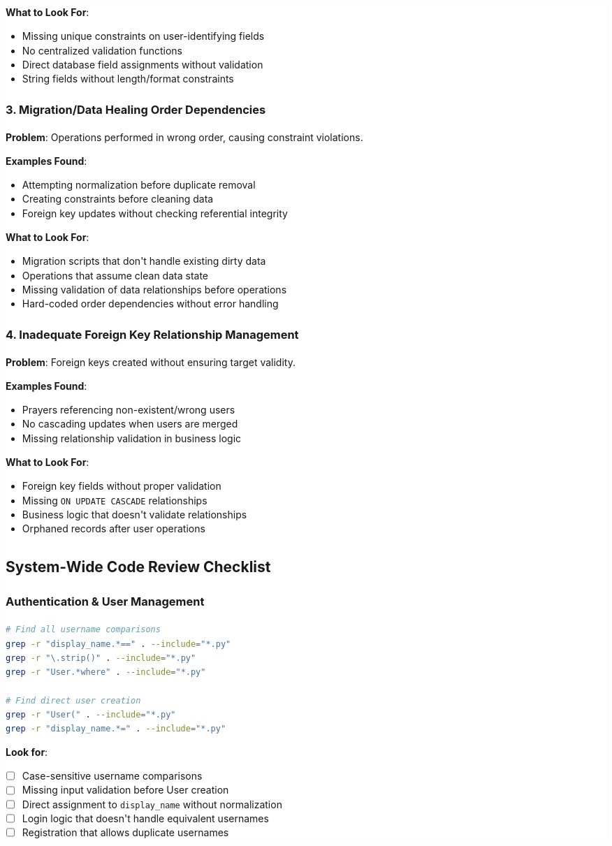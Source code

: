 **What to Look For**:
- Missing unique constraints on user-identifying fields
- No centralized validation functions
- Direct database field assignments without validation
- String fields without length/format constraints

### 3. Migration/Data Healing Order Dependencies  
**Problem**: Operations performed in wrong order, causing constraint violations.

**Examples Found**:
- Attempting normalization before duplicate removal
- Creating constraints before cleaning data
- Foreign key updates without checking referential integrity

**What to Look For**:
- Migration scripts that don't handle existing dirty data
- Operations that assume clean data state
- Missing validation of data relationships before operations
- Hard-coded order dependencies without error handling

### 4. Inadequate Foreign Key Relationship Management
**Problem**: Foreign keys created without ensuring target validity.

**Examples Found**:
- Prayers referencing non-existent/wrong users
- No cascading updates when users are merged
- Missing relationship validation in business logic

**What to Look For**:
- Foreign key fields without proper validation
- Missing `ON UPDATE CASCADE` relationships  
- Business logic that doesn't validate relationships
- Orphaned records after user operations

## System-Wide Code Review Checklist

### Authentication & User Management
```bash
# Find all username comparisons
grep -r "display_name.*==" . --include="*.py"
grep -r "\.strip()" . --include="*.py"  
grep -r "User.*where" . --include="*.py"

# Find direct user creation
grep -r "User(" . --include="*.py"
grep -r "display_name.*=" . --include="*.py"
```

**Look for**:
- [ ] Case-sensitive username comparisons
- [ ] Missing input validation before User creation
- [ ] Direct assignment to `display_name` without normalization
- [ ] Login logic that doesn't handle equivalent usernames
- [ ] Registration that allows duplicate usernames
